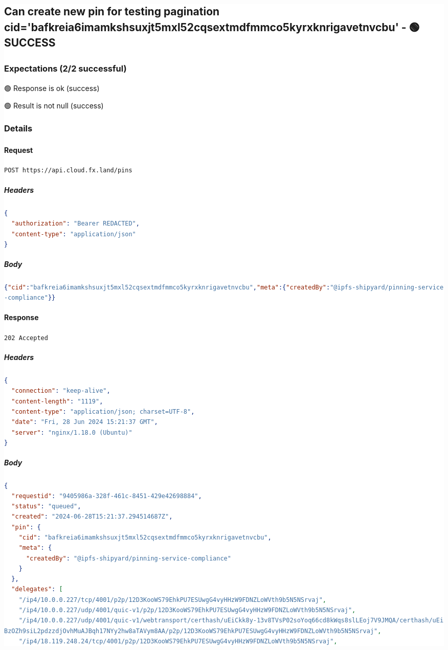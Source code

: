 ## Can create new pin for testing pagination cid='bafkreia6imamkshsuxjt5mxl52cqsextmdfmmco5kyrxknrigavetnvcbu' - 🟢 SUCCESS

### Expectations (2/2 successful)

  🟢 Response is ok (success)

  🟢 Result is not null (success)





### Details

#### Request
```
POST https://api.cloud.fx.land/pins
```
##### Headers
```json
{
  "authorization": "Bearer REDACTED",
  "content-type": "application/json"
}
```
##### Body
```json
{"cid":"bafkreia6imamkshsuxjt5mxl52cqsextmdfmmco5kyrxknrigavetnvcbu","meta":{"createdBy":"@ipfs-shipyard/pinning-service-compliance"}}
```

#### Response
```
202 Accepted
```
##### Headers
```json
{
  "connection": "keep-alive",
  "content-length": "1119",
  "content-type": "application/json; charset=UTF-8",
  "date": "Fri, 28 Jun 2024 15:21:37 GMT",
  "server": "nginx/1.18.0 (Ubuntu)"
}
```
##### Body
```json
{
  "requestid": "9405986a-328f-461c-8451-429e42698884",
  "status": "queued",
  "created": "2024-06-28T15:21:37.294514687Z",
  "pin": {
    "cid": "bafkreia6imamkshsuxjt5mxl52cqsextmdfmmco5kyrxknrigavetnvcbu",
    "meta": {
      "createdBy": "@ipfs-shipyard/pinning-service-compliance"
    }
  },
  "delegates": [
    "/ip4/10.0.0.227/tcp/4001/p2p/12D3KooWS79EhkPU7ESUwgG4vyHHzW9FDNZLoWVth9b5N5NSrvaj",
    "/ip4/10.0.0.227/udp/4001/quic-v1/p2p/12D3KooWS79EhkPU7ESUwgG4vyHHzW9FDNZLoWVth9b5N5NSrvaj",
    "/ip4/10.0.0.227/udp/4001/quic-v1/webtransport/certhash/uEiCkk8y-13v8TVsP02soYoq66cd8kWqs8slLEoj7V9JMQA/certhash/uEiBzOZh9siL2pdzzdjOvhMuAJBqh17NYy2hw8aTAVym8AA/p2p/12D3KooWS79EhkPU7ESUwgG4vyHHzW9FDNZLoWVth9b5N5NSrvaj",
    "/ip4/18.119.248.24/tcp/4001/p2p/12D3KooWS79EhkPU7ESUwgG4vyHHzW9FDNZLoWVth9b5N5NSrvaj",
```